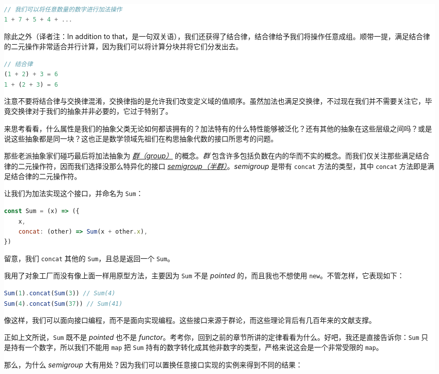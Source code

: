 

```js
// 我们可以将任意数量的数字进行加法操作
1 + 7 + 5 + 4 + ...
```

除此之外（译者注：In addition to that，是一句双关语），我们还获得了结合律，结合律给予我们将操作任意成组。顺带一提，满足结合律的二元操作非常适合并行计算，因为我们可以将计算分块并将它们分发出去。



```js
// 结合律
(1 + 2) + 3 = 6
1 + (2 + 3) = 6
```

注意不要将结合律与交换律混淆，交换律指的是允许我们改变定义域的值顺序。虽然加法也满足交换律，不过现在我们并不需要关注它，毕竟交换律对于我们的抽象并非必要的，它过于特别了。



来思考看看，什么属性是我们的抽象父类无论如何都该拥有的？加法特有的什么特性能够被泛化？还有其他的抽象在这些层级之间吗？或是说这些抽象都是同一块？这也正是数学领域先祖们在构思抽象代数的接口所思考的问题。



那些老派抽象家们碰巧最后将加法抽象为 _[群（group）][wiki-group]_ 的概念。_群_ 包含许多包括负数在内的华而不实的概念。而我们仅关注那些满足结合律的二元操作符，因而我们选择没那么特异化的接口 [_semigroup（半群）_][wiki-semigroup]。_semigroup_ 是带有 `concat` 方法的类型，其中 `concat` 方法即是满足结合律的二元操作符。

[wiki-group]: https://zh.wikipedia.org/wiki/%E7%BE%A4
[wiki-semigroup]: https://zh.wikipedia.org/wiki/%E5%8D%8A%E7%BE%A4



让我们为加法实现这个接口，并命名为 `Sum`：



```js
const Sum = (x) => ({
	x,
	concat: (other) => Sum(x + other.x),
})
```

留意，我们 `concat` 其他的 `Sum`，且总是返回一个 `Sum`。



我用了对象工厂而没有像上面一样用原型方法，主要因为 `Sum` 不是 _pointed_ 的，而且我也不想使用 `new`。不管怎样，它表现如下：



```js
Sum(1).concat(Sum(3)) // Sum(4)
Sum(4).concat(Sum(37)) // Sum(41)
```

像这样，我们可以面向接口编程，而不是面向实现编程。这些接口来源于群论，而这些理论背后有几百年来的文献支撑。



正如上文所说，`Sum` 既不是 _pointed_ 也不是 _functor_。考考你，回到之前的章节所讲的定律看看为什么。好吧，我还是直接告诉你：`Sum` 只是持有一个数字，所以我们不能用 `map` 把 `Sum` 持有的数字转化成其他非数字的类型，严格来说这会是一个非常受限的 `map`。



那么，为什么 _semigroup_ 大有用处？因为我们可以置换任意接口实现的实例来得到不同的结果：


[wiki-monoid]: https://zh.wikipedia.org/wiki/%E5%B9%BA%E5%8D%8A%E7%BE%A4
[wiki-magic-eye]: https://en.wikipedia.org/wiki/Magic_Eye
[wiki-group-theory]: https://zh.wikipedia.org/wiki/%E7%BE%A4%E8%AE%BA
[wiki-category-theory]: https://zh.wikipedia.org/wiki/%E8%8C%83%E7%95%B4%E8%AE%BA